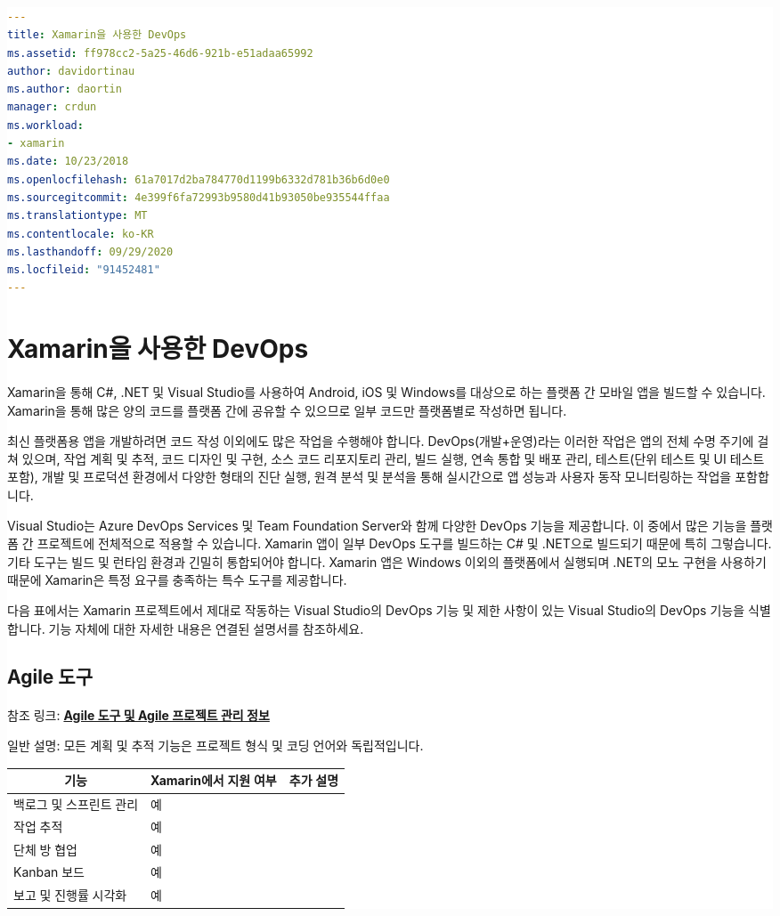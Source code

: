 ```yaml
---
title: Xamarin을 사용한 DevOps
ms.assetid: ff978cc2-5a25-46d6-921b-e51adaa65992
author: davidortinau
ms.author: daortin
manager: crdun
ms.workload:
- xamarin
ms.date: 10/23/2018
ms.openlocfilehash: 61a7017d2ba784770d1199b6332d781b36b6d0e0
ms.sourcegitcommit: 4e399f6fa72993b9580d41b93050be935544ffaa
ms.translationtype: MT
ms.contentlocale: ko-KR
ms.lasthandoff: 09/29/2020
ms.locfileid: "91452481"
---
```

# <a name="devops-with-xamarin"></a>Xamarin을 사용한 DevOps

Xamarin을 통해 C#, .NET 및 Visual Studio를 사용하여 Android, iOS 및 Windows를 대상으로 하는 플랫폼 간 모바일 앱을 빌드할 수 있습니다. Xamarin을 통해 많은 양의 코드를 플랫폼 간에 공유할 수 있으므로 일부 코드만 플랫폼별로 작성하면 됩니다.

최신 플랫폼용 앱을 개발하려면 코드 작성 이외에도 많은 작업을 수행해야 합니다. DevOps(개발+운영)라는 이러한 작업은 앱의 전체 수명 주기에 걸쳐 있으며, 작업 계획 및 추적, 코드 디자인 및 구현, 소스 코드 리포지토리 관리, 빌드 실행, 연속 통합 및 배포 관리, 테스트(단위 테스트 및 UI 테스트 포함), 개발 및 프로덕션 환경에서 다양한 형태의 진단 실행, 원격 분석 및 분석을 통해 실시간으로 앱 성능과 사용자 동작 모니터링하는 작업을 포함합니다.

Visual Studio는 Azure DevOps Services 및 Team Foundation Server와 함께 다양한 DevOps 기능을 제공합니다. 이 중에서 많은 기능을 플랫폼 간 프로젝트에 전체적으로 적용할 수 있습니다. Xamarin 앱이 일부 DevOps 도구를 빌드하는 C# 및 .NET으로 빌드되기 때문에 특히 그렇습니다. 기타 도구는 빌드 및 런타임 환경과 긴밀히 통합되어야 합니다. Xamarin 앱은 Windows 이외의 플랫폼에서 실행되며 .NET의 모노 구현을 사용하기 때문에 Xamarin은 특정 요구를 충족하는 특수 도구를 제공합니다.

다음 표에서는 Xamarin 프로젝트에서 제대로 작동하는 Visual Studio의 DevOps 기능 및 제한 사항이 있는 Visual Studio의 DevOps 기능을 식별합니다. 기능 자체에 대한 자세한 내용은 연결된 설명서를 참조하세요.

## <a name="agile-tools"></a>Agile 도구

참조 링크: **[Agile 도구 및 Agile 프로젝트 관리 정보](/azure/devops/boards/backlogs/backlogs-overview?view=azure-devops)**

일반 설명: 모든 계획 및 추적 기능은 프로젝트 형식 및 코딩 언어와 독립적입니다.

|기능|Xamarin에서 지원 여부|추가 설명|
|-------------|----------------------------|-------------------------|
|백로그 및 스프린트 관리|예||
|작업 추적|예||
|단체 방 협업|예||
|Kanban 보드|예||
|보고 및 진행률 시각화|예||
